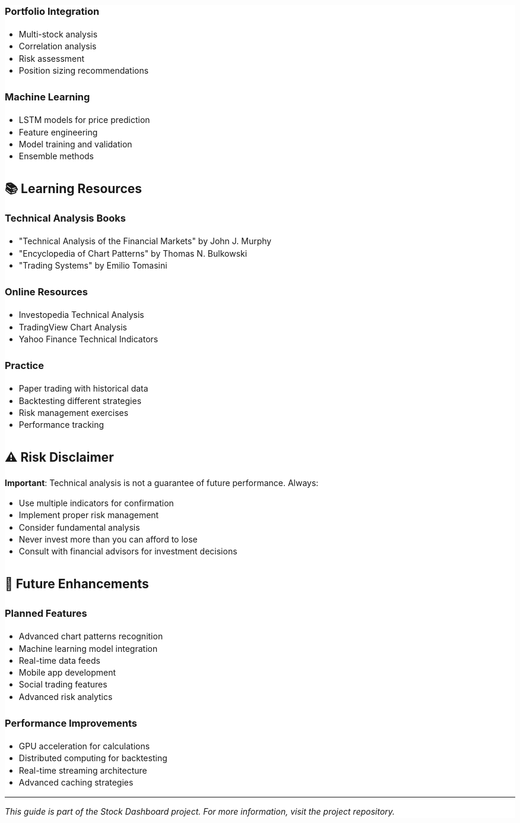 ### Portfolio Integration
- Multi-stock analysis
- Correlation analysis
- Risk assessment
- Position sizing recommendations

### Machine Learning
- LSTM models for price prediction
- Feature engineering
- Model training and validation
- Ensemble methods

## 📚 Learning Resources

### Technical Analysis Books
- "Technical Analysis of the Financial Markets" by John J. Murphy
- "Encyclopedia of Chart Patterns" by Thomas N. Bulkowski
- "Trading Systems" by Emilio Tomasini

### Online Resources
- Investopedia Technical Analysis
- TradingView Chart Analysis
- Yahoo Finance Technical Indicators

### Practice
- Paper trading with historical data
- Backtesting different strategies
- Risk management exercises
- Performance tracking

## ⚠️ Risk Disclaimer

**Important**: Technical analysis is not a guarantee of future performance. Always:
- Use multiple indicators for confirmation
- Implement proper risk management
- Consider fundamental analysis
- Never invest more than you can afford to lose
- Consult with financial advisors for investment decisions

## 🔄 Future Enhancements

### Planned Features
- Advanced chart patterns recognition
- Machine learning model integration
- Real-time data feeds
- Mobile app development
- Social trading features
- Advanced risk analytics

### Performance Improvements
- GPU acceleration for calculations
- Distributed computing for backtesting
- Real-time streaming architecture
- Advanced caching strategies

---

*This guide is part of the Stock Dashboard project. For more information, visit the project repository.*
